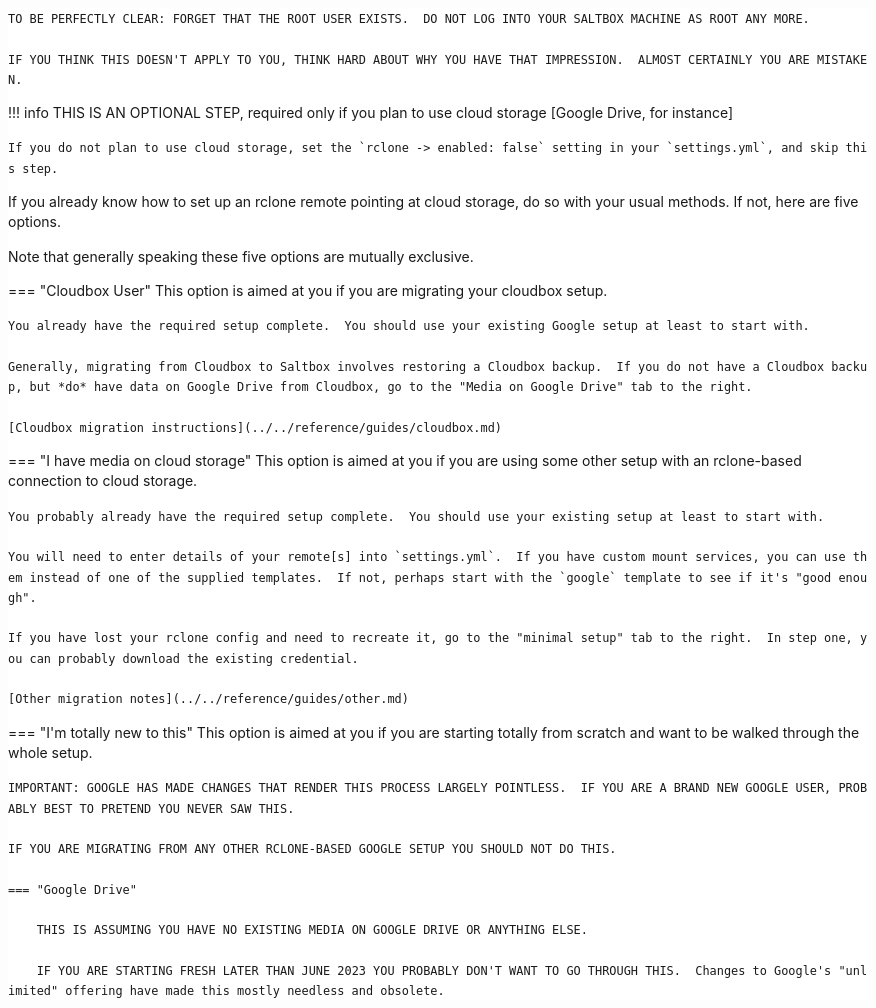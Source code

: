     TO BE PERFECTLY CLEAR: FORGET THAT THE ROOT USER EXISTS.  DO NOT LOG INTO YOUR SALTBOX MACHINE AS ROOT ANY MORE.

    IF YOU THINK THIS DOESN'T APPLY TO YOU, THINK HARD ABOUT WHY YOU HAVE THAT IMPRESSION.  ALMOST CERTAINLY YOU ARE MISTAKEN.

!!! info
    THIS IS AN OPTIONAL STEP, required only if you plan to use cloud storage [Google Drive, for instance]

    If you do not plan to use cloud storage, set the `rclone -> enabled: false` setting in your `settings.yml`, and skip this step.

If you already know how to set up an rclone remote pointing at cloud storage, do so with your usual methods.  If not, here are five options.

Note that generally speaking these five options are mutually exclusive.

=== "Cloudbox User"
    This option is aimed at you if you are migrating your cloudbox setup.
    
    You already have the required setup complete.  You should use your existing Google setup at least to start with.
    
    Generally, migrating from Cloudbox to Saltbox involves restoring a Cloudbox backup.  If you do not have a Cloudbox backup, but *do* have data on Google Drive from Cloudbox, go to the "Media on Google Drive" tab to the right.

    [Cloudbox migration instructions](../../reference/guides/cloudbox.md)

=== "I have media on cloud storage"
    This option is aimed at you if you are using some other setup with an rclone-based connection to cloud storage.
    
    You probably already have the required setup complete.  You should use your existing setup at least to start with.

    You will need to enter details of your remote[s] into `settings.yml`.  If you have custom mount services, you can use them instead of one of the supplied templates.  If not, perhaps start with the `google` template to see if it's "good enough".

    If you have lost your rclone config and need to recreate it, go to the "minimal setup" tab to the right.  In step one, you can probably download the existing credential.

    [Other migration notes](../../reference/guides/other.md)

=== "I'm totally new to this"
    This option is aimed at you if you are starting totally from scratch and want to be walked through the whole setup.

    IMPORTANT: GOOGLE HAS MADE CHANGES THAT RENDER THIS PROCESS LARGELY POINTLESS.  IF YOU ARE A BRAND NEW GOOGLE USER, PROBABLY BEST TO PRETEND YOU NEVER SAW THIS.
    
    IF YOU ARE MIGRATING FROM ANY OTHER RCLONE-BASED GOOGLE SETUP YOU SHOULD NOT DO THIS.

    === "Google Drive"

        THIS IS ASSUMING YOU HAVE NO EXISTING MEDIA ON GOOGLE DRIVE OR ANYTHING ELSE.

        IF YOU ARE STARTING FRESH LATER THAN JUNE 2023 YOU PROBABLY DON'T WANT TO GO THROUGH THIS.  Changes to Google's "unlimited" offering have made this mostly needless and obsolete.
